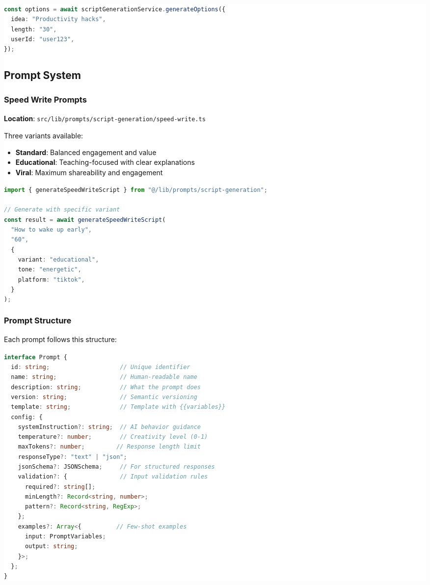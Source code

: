 ```typescript
const options = await scriptGenerationService.generateOptions({
  idea: "Productivity hacks",
  length: "30",
  userId: "user123",
});
```

## Prompt System

### Speed Write Prompts

**Location**: `src/lib/prompts/script-generation/speed-write.ts`

Three variants available:
- **Standard**: Balanced engagement and value
- **Educational**: Teaching-focused with clear explanations  
- **Viral**: Maximum shareability and engagement

```typescript
import { generateSpeedWriteScript } from "@/lib/prompts/script-generation";

// Generate with specific variant
const result = await generateSpeedWriteScript(
  "How to wake up early",
  "60",
  {
    variant: "educational",
    tone: "energetic",
    platform: "tiktok",
  }
);
```

### Prompt Structure

Each prompt follows this structure:

```typescript
interface Prompt {
  id: string;                    // Unique identifier
  name: string;                  // Human-readable name
  description: string;           // What the prompt does
  version: string;               // Semantic versioning
  template: string;              // Template with {{variables}}
  config: {
    systemInstruction?: string;  // AI behavior guidance
    temperature?: number;        // Creativity level (0-1)
    maxTokens?: number;         // Response length limit
    responseType?: "text" | "json";
    jsonSchema?: JSONSchema;     // For structured responses
    validation?: {               // Input validation rules
      required?: string[];
      minLength?: Record<string, number>;
      pattern?: Record<string, RegExp>;
    };
    examples?: Array<{          // Few-shot examples
      input: PromptVariables;
      output: string;
    }>;
  };
}
```
